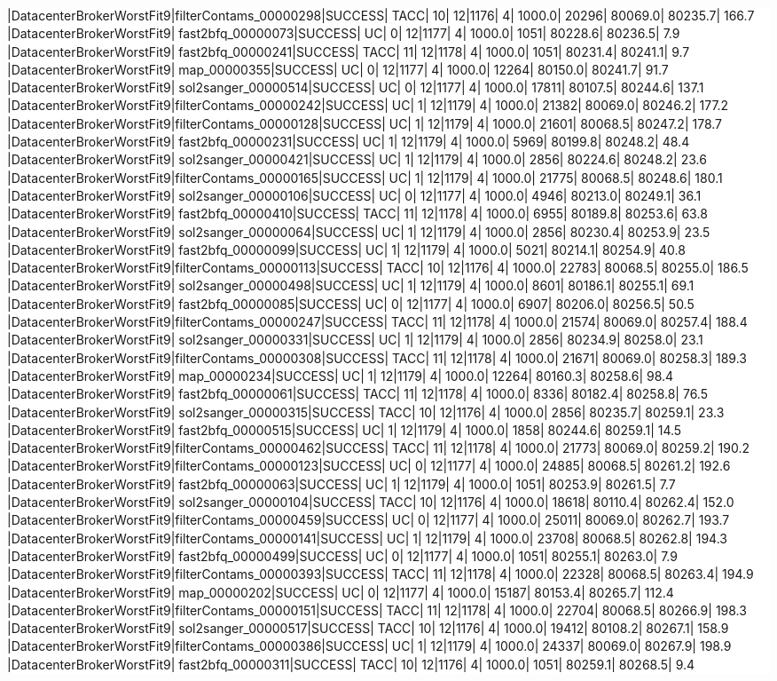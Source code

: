 |DatacenterBrokerWorstFit9|filterContams_00000298|SUCCESS|  TACC|  10|       12|1176|        4|    1000.0|      20296|  80069.0|   80235.7|   166.7
|DatacenterBrokerWorstFit9|     fast2bfq_00000073|SUCCESS|    UC|   0|       12|1177|        4|    1000.0|       1051|  80228.6|   80236.5|     7.9
|DatacenterBrokerWorstFit9|     fast2bfq_00000241|SUCCESS|  TACC|  11|       12|1178|        4|    1000.0|       1051|  80231.4|   80241.1|     9.7
|DatacenterBrokerWorstFit9|          map_00000355|SUCCESS|    UC|   0|       12|1177|        4|    1000.0|      12264|  80150.0|   80241.7|    91.7
|DatacenterBrokerWorstFit9|   sol2sanger_00000514|SUCCESS|    UC|   0|       12|1177|        4|    1000.0|      17811|  80107.5|   80244.6|   137.1
|DatacenterBrokerWorstFit9|filterContams_00000242|SUCCESS|    UC|   1|       12|1179|        4|    1000.0|      21382|  80069.0|   80246.2|   177.2
|DatacenterBrokerWorstFit9|filterContams_00000128|SUCCESS|    UC|   1|       12|1179|        4|    1000.0|      21601|  80068.5|   80247.2|   178.7
|DatacenterBrokerWorstFit9|     fast2bfq_00000231|SUCCESS|    UC|   1|       12|1179|        4|    1000.0|       5969|  80199.8|   80248.2|    48.4
|DatacenterBrokerWorstFit9|   sol2sanger_00000421|SUCCESS|    UC|   1|       12|1179|        4|    1000.0|       2856|  80224.6|   80248.2|    23.6
|DatacenterBrokerWorstFit9|filterContams_00000165|SUCCESS|    UC|   1|       12|1179|        4|    1000.0|      21775|  80068.5|   80248.6|   180.1
|DatacenterBrokerWorstFit9|   sol2sanger_00000106|SUCCESS|    UC|   0|       12|1177|        4|    1000.0|       4946|  80213.0|   80249.1|    36.1
|DatacenterBrokerWorstFit9|     fast2bfq_00000410|SUCCESS|  TACC|  11|       12|1178|        4|    1000.0|       6955|  80189.8|   80253.6|    63.8
|DatacenterBrokerWorstFit9|   sol2sanger_00000064|SUCCESS|    UC|   1|       12|1179|        4|    1000.0|       2856|  80230.4|   80253.9|    23.5
|DatacenterBrokerWorstFit9|     fast2bfq_00000099|SUCCESS|    UC|   1|       12|1179|        4|    1000.0|       5021|  80214.1|   80254.9|    40.8
|DatacenterBrokerWorstFit9|filterContams_00000113|SUCCESS|  TACC|  10|       12|1176|        4|    1000.0|      22783|  80068.5|   80255.0|   186.5
|DatacenterBrokerWorstFit9|   sol2sanger_00000498|SUCCESS|    UC|   1|       12|1179|        4|    1000.0|       8601|  80186.1|   80255.1|    69.1
|DatacenterBrokerWorstFit9|     fast2bfq_00000085|SUCCESS|    UC|   0|       12|1177|        4|    1000.0|       6907|  80206.0|   80256.5|    50.5
|DatacenterBrokerWorstFit9|filterContams_00000247|SUCCESS|  TACC|  11|       12|1178|        4|    1000.0|      21574|  80069.0|   80257.4|   188.4
|DatacenterBrokerWorstFit9|   sol2sanger_00000331|SUCCESS|    UC|   1|       12|1179|        4|    1000.0|       2856|  80234.9|   80258.0|    23.1
|DatacenterBrokerWorstFit9|filterContams_00000308|SUCCESS|  TACC|  11|       12|1178|        4|    1000.0|      21671|  80069.0|   80258.3|   189.3
|DatacenterBrokerWorstFit9|          map_00000234|SUCCESS|    UC|   1|       12|1179|        4|    1000.0|      12264|  80160.3|   80258.6|    98.4
|DatacenterBrokerWorstFit9|     fast2bfq_00000061|SUCCESS|  TACC|  11|       12|1178|        4|    1000.0|       8336|  80182.4|   80258.8|    76.5
|DatacenterBrokerWorstFit9|   sol2sanger_00000315|SUCCESS|  TACC|  10|       12|1176|        4|    1000.0|       2856|  80235.7|   80259.1|    23.3
|DatacenterBrokerWorstFit9|     fast2bfq_00000515|SUCCESS|    UC|   1|       12|1179|        4|    1000.0|       1858|  80244.6|   80259.1|    14.5
|DatacenterBrokerWorstFit9|filterContams_00000462|SUCCESS|  TACC|  11|       12|1178|        4|    1000.0|      21773|  80069.0|   80259.2|   190.2
|DatacenterBrokerWorstFit9|filterContams_00000123|SUCCESS|    UC|   0|       12|1177|        4|    1000.0|      24885|  80068.5|   80261.2|   192.6
|DatacenterBrokerWorstFit9|     fast2bfq_00000063|SUCCESS|    UC|   1|       12|1179|        4|    1000.0|       1051|  80253.9|   80261.5|     7.7
|DatacenterBrokerWorstFit9|   sol2sanger_00000104|SUCCESS|  TACC|  10|       12|1176|        4|    1000.0|      18618|  80110.4|   80262.4|   152.0
|DatacenterBrokerWorstFit9|filterContams_00000459|SUCCESS|    UC|   0|       12|1177|        4|    1000.0|      25011|  80069.0|   80262.7|   193.7
|DatacenterBrokerWorstFit9|filterContams_00000141|SUCCESS|    UC|   1|       12|1179|        4|    1000.0|      23708|  80068.5|   80262.8|   194.3
|DatacenterBrokerWorstFit9|     fast2bfq_00000499|SUCCESS|    UC|   0|       12|1177|        4|    1000.0|       1051|  80255.1|   80263.0|     7.9
|DatacenterBrokerWorstFit9|filterContams_00000393|SUCCESS|  TACC|  11|       12|1178|        4|    1000.0|      22328|  80068.5|   80263.4|   194.9
|DatacenterBrokerWorstFit9|          map_00000202|SUCCESS|    UC|   0|       12|1177|        4|    1000.0|      15187|  80153.4|   80265.7|   112.4
|DatacenterBrokerWorstFit9|filterContams_00000151|SUCCESS|  TACC|  11|       12|1178|        4|    1000.0|      22704|  80068.5|   80266.9|   198.3
|DatacenterBrokerWorstFit9|   sol2sanger_00000517|SUCCESS|  TACC|  10|       12|1176|        4|    1000.0|      19412|  80108.2|   80267.1|   158.9
|DatacenterBrokerWorstFit9|filterContams_00000386|SUCCESS|    UC|   1|       12|1179|        4|    1000.0|      24337|  80069.0|   80267.9|   198.9
|DatacenterBrokerWorstFit9|     fast2bfq_00000311|SUCCESS|  TACC|  10|       12|1176|        4|    1000.0|       1051|  80259.1|   80268.5|     9.4